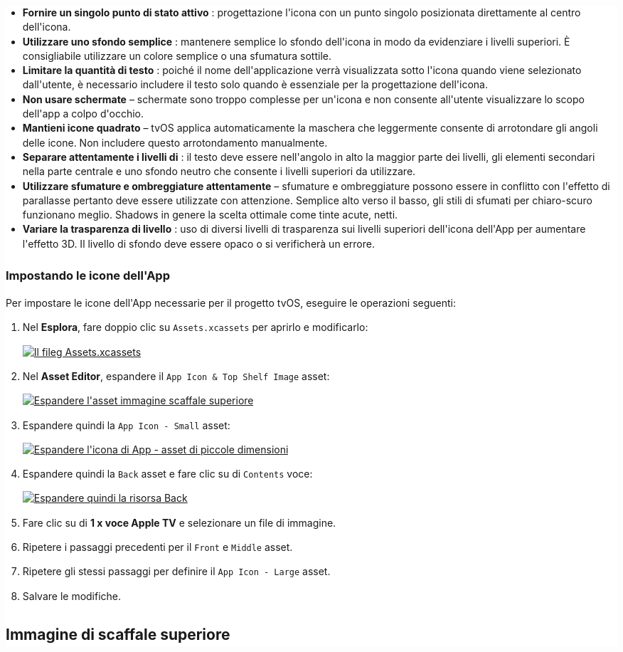- **Fornire un singolo punto di stato attivo** : progettazione l'icona con un punto singolo posizionata direttamente al centro dell'icona.
- **Utilizzare uno sfondo semplice** : mantenere semplice lo sfondo dell'icona in modo da evidenziare i livelli superiori. È consigliabile utilizzare un colore semplice o una sfumatura sottile.
- **Limitare la quantità di testo** : poiché il nome dell'applicazione verrà visualizzata sotto l'icona quando viene selezionato dall'utente, è necessario includere il testo solo quando è essenziale per la progettazione dell'icona.
- **Non usare schermate** – schermate sono troppo complesse per un'icona e non consente all'utente visualizzare lo scopo dell'app a colpo d'occhio.
- **Mantieni icone quadrato** – tvOS applica automaticamente la maschera che leggermente consente di arrotondare gli angoli delle icone. Non includere questo arrotondamento manualmente.
- **Separare attentamente i livelli di** : il testo deve essere nell'angolo in alto la maggior parte dei livelli, gli elementi secondari nella parte centrale e uno sfondo neutro che consente i livelli superiori da utilizzare.
- **Utilizzare sfumature e ombreggiature attentamente** – sfumature e ombreggiature possono essere in conflitto con l'effetto di parallasse pertanto deve essere utilizzate con attenzione. Semplice alto verso il basso, gli stili di sfumati per chiaro-scuro funzionano meglio. Shadows in genere la scelta ottimale come tinte acute, netti.
- **Variare la trasparenza di livello** : uso di diversi livelli di trasparenza sui livelli superiori dell'icona dell'App per aumentare l'effetto 3D. Il livello di sfondo deve essere opaco o si verificherà un errore.

<a name="Setting-the-App-Icons" />

### <a name="setting-the-app-icons"></a>Impostando le icone dell'App

Per impostare le icone dell'App necessarie per il progetto tvOS, eseguire le operazioni seguenti:

1. Nel **Esplora**, fare doppio clic su `Assets.xcassets` per aprirlo e modificarlo: 

    [![](icons-images-images/asset01.png "Il fileg Assets.xcassets")](icons-images-images/asset01.png#lightbox)
2. Nel **Asset Editor**, espandere il `App Icon & Top Shelf Image` asset: 

    [![](icons-images-images/asset04.png "Espandere l'asset immagine scaffale superiore")](icons-images-images/asset04.png#lightbox)
3. Espandere quindi la `App Icon - Small` asset: 

    [![](icons-images-images/asset05.png "Espandere l'icona di App - asset di piccole dimensioni")](icons-images-images/asset05.png#lightbox)
4. Espandere quindi la `Back` asset e fare clic su di `Contents` voce: 

    [![](icons-images-images/asset06.png "Espandere quindi la risorsa Back")](icons-images-images/asset06.png#lightbox)
5. Fare clic su di **1 x voce Apple TV** e selezionare un file di immagine.
6. Ripetere i passaggi precedenti per il `Front` e `Middle` asset.
7. Ripetere gli stessi passaggi per definire il `App Icon - Large` asset.
4. Salvare le modifiche.

<a name="Top-Shelf-Image" />

## <a name="top-shelf-image"></a>Immagine di scaffale superiore
